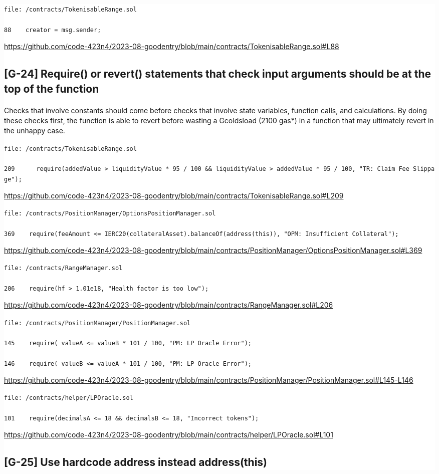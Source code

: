 ```solidity
file: /contracts/TokenisableRange.sol

88    creator = msg.sender;

```
https://github.com/code-423n4/2023-08-goodentry/blob/main/contracts/TokenisableRange.sol#L88
## [G-24] Require() or revert() statements that check input arguments should be at the top of the function  

Checks that involve constants should come before checks that involve state variables, function calls, and calculations. By doing these checks first, the function is able to revert before wasting a Gcoldsload (2100 gas*) in a function that may ultimately revert in the unhappy case.

```solidity
file: /contracts/TokenisableRange.sol

209      require(addedValue > liquidityValue * 95 / 100 && liquidityValue > addedValue * 95 / 100, "TR: Claim Fee Slippage");

```
https://github.com/code-423n4/2023-08-goodentry/blob/main/contracts/TokenisableRange.sol#L209

```solidity
file: /contracts/PositionManager/OptionsPositionManager.sol

369    require(feeAmount <= IERC20(collateralAsset).balanceOf(address(this)), "OPM: Insufficient Collateral");

```
https://github.com/code-423n4/2023-08-goodentry/blob/main/contracts/PositionManager/OptionsPositionManager.sol#L369


```solidity
file: /contracts/RangeManager.sol

206    require(hf > 1.01e18, "Health factor is too low");

```
https://github.com/code-423n4/2023-08-goodentry/blob/main/contracts/RangeManager.sol#L206


```solidity
file: /contracts/PositionManager/PositionManager.sol

145    require( valueA <= valueB * 101 / 100, "PM: LP Oracle Error");

146    require( valueB <= valueA * 101 / 100, "PM: LP Oracle Error");

```
https://github.com/code-423n4/2023-08-goodentry/blob/main/contracts/PositionManager/PositionManager.sol#L145-L146

```soldity
file: /contracts/helper/LPOracle.sol

101    require(decimalsA <= 18 && decimalsB <= 18, "Incorrect tokens");

```
https://github.com/code-423n4/2023-08-goodentry/blob/main/contracts/helper/LPOracle.sol#L101
## [G-25] Use hardcode address instead address(this)
 